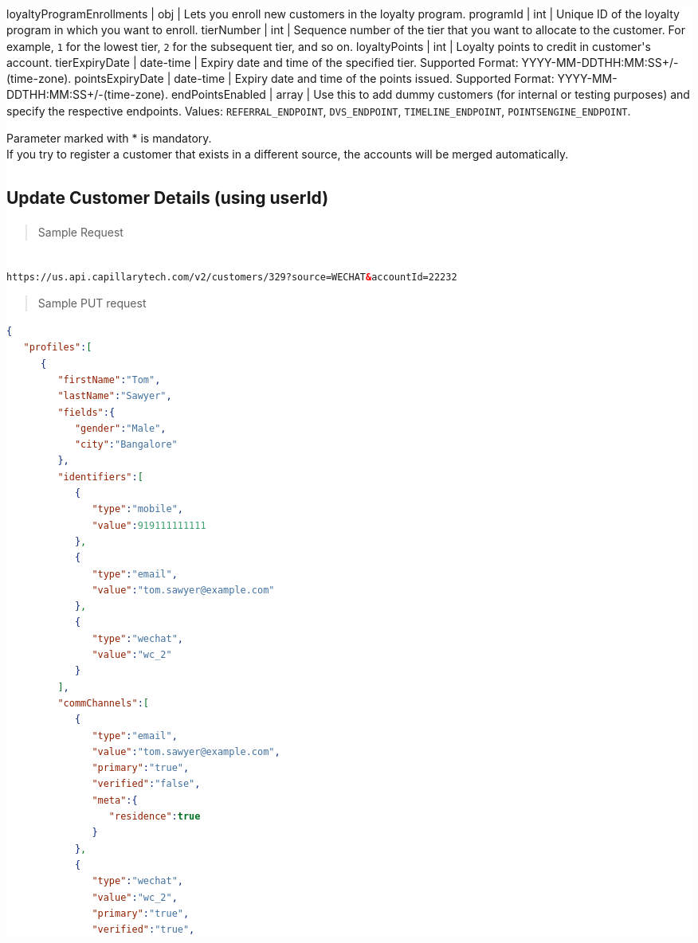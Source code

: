 loyaltyProgramEnrollments | obj | Lets you enroll new customers in the loyalty program.
programId | int | Unique ID of the loyalty program in which you want to enroll.
tierNumber | int | Sequence number of the tier that you want to allocate to the customer. For example, `1` for the lowest tier, `2` for the subsequent tier, and so on.
loyaltyPoints | int | Loyalty points to credit in customer's account.
tierExpiryDate | date-time | Expiry date and time of the specified tier. Supported Format: YYYY-MM-DDTHH:MM:SS+/-(time-zone).
pointsExpiryDate | date-time | Expiry date and time of the points issued. Supported Format: YYYY-MM-DDTHH:MM:SS+/-(time-zone).
endPointsEnabled | array | Use this to add dummy customers (for internal or testing purposes) and specify the respective endpoints. Values: `REFERRAL_ENDPOINT`, `DVS_ENDPOINT`, `TIMELINE_ENDPOINT`, `POINTSENGINE_ENDPOINT`.

<aside class="notice">Parameter marked with * is mandatory.<br> If you try to register a customer that exists in a different source, the accounts will be merged automatically.</aside>


## Update Customer Details (using userId)

> Sample Request

```html

https://us.api.capillarytech.com/v2/customers/329?source=WECHAT&accountId=22232
```
> Sample PUT request

```json
{  
   "profiles":[  
      {  
         "firstName":"Tom",
         "lastName":"Sawyer",
         "fields":{  
            "gender":"Male",
            "city":"Bangalore"
         },
         "identifiers":[  
            {  
               "type":"mobile",
               "value":919111111111
            },
            {  
               "type":"email",
               "value":"tom.sawyer@example.com"
            },
            {  
               "type":"wechat",
               "value":"wc_2"
            }
         ],
         "commChannels":[  
            {  
               "type":"email",
               "value":"tom.sawyer@example.com",
               "primary":"true",
               "verified":"false",
               "meta":{  
                  "residence":true
               }
            },
            {  
               "type":"wechat",
               "value":"wc_2",
               "primary":"true",
               "verified":"true",
```
